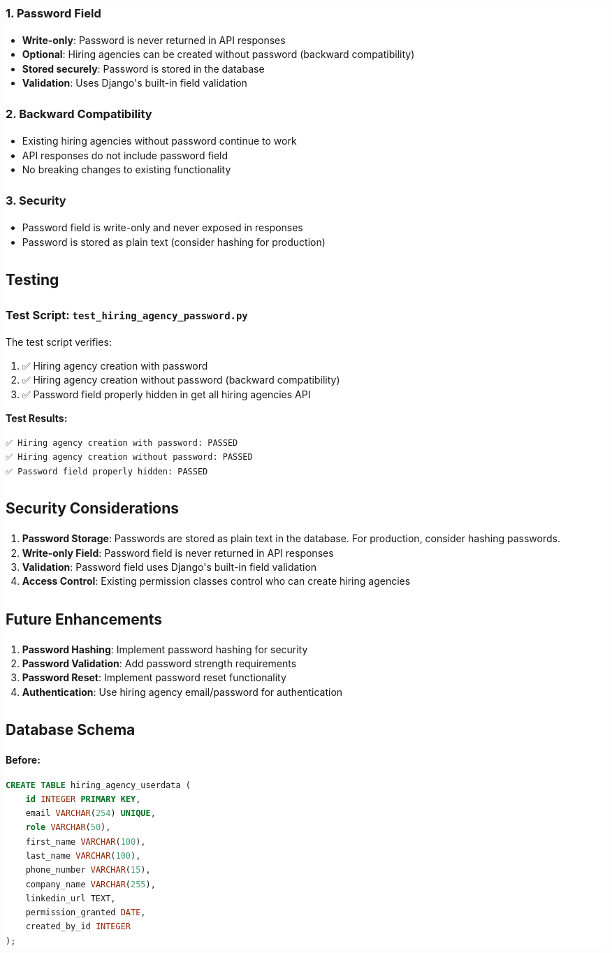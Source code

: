 ### 1. Password Field
- **Write-only**: Password is never returned in API responses
- **Optional**: Hiring agencies can be created without password (backward compatibility)
- **Stored securely**: Password is stored in the database
- **Validation**: Uses Django's built-in field validation

### 2. Backward Compatibility
- Existing hiring agencies without password continue to work
- API responses do not include password field
- No breaking changes to existing functionality

### 3. Security
- Password field is write-only and never exposed in responses
- Password is stored as plain text (consider hashing for production)

## Testing

### Test Script: `test_hiring_agency_password.py`

The test script verifies:
1. ✅ Hiring agency creation with password
2. ✅ Hiring agency creation without password (backward compatibility)
3. ✅ Password field properly hidden in get all hiring agencies API

**Test Results:**
```
✅ Hiring agency creation with password: PASSED
✅ Hiring agency creation without password: PASSED
✅ Password field properly hidden: PASSED
```

## Security Considerations

1. **Password Storage**: Passwords are stored as plain text in the database. For production, consider hashing passwords.
2. **Write-only Field**: Password field is never returned in API responses
3. **Validation**: Password field uses Django's built-in field validation
4. **Access Control**: Existing permission classes control who can create hiring agencies

## Future Enhancements

1. **Password Hashing**: Implement password hashing for security
2. **Password Validation**: Add password strength requirements
3. **Password Reset**: Implement password reset functionality
4. **Authentication**: Use hiring agency email/password for authentication

## Database Schema

**Before:**
```sql
CREATE TABLE hiring_agency_userdata (
    id INTEGER PRIMARY KEY,
    email VARCHAR(254) UNIQUE,
    role VARCHAR(50),
    first_name VARCHAR(100),
    last_name VARCHAR(100),
    phone_number VARCHAR(15),
    company_name VARCHAR(255),
    linkedin_url TEXT,
    permission_granted DATE,
    created_by_id INTEGER
);
```